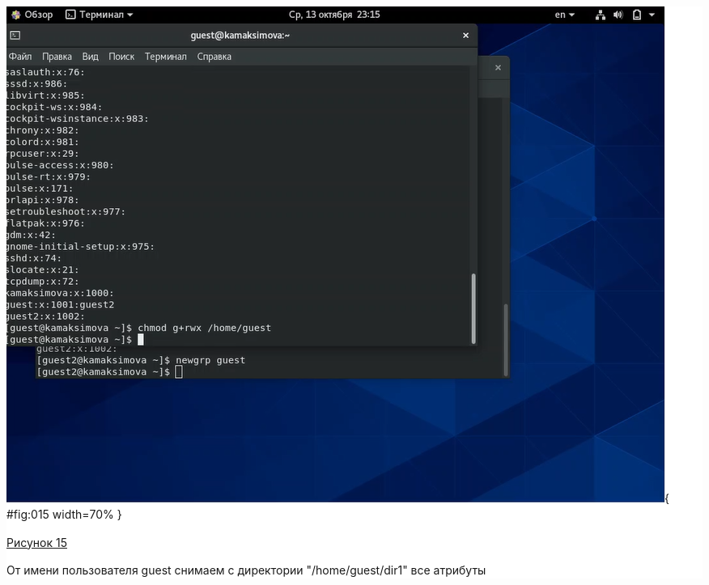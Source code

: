![Рис 15. Изменение прав директории](image/15.png){ #fig:015 width=70% }

[Рисунок 15](image/15.png)

От имени пользователя guest снимаем с директории "/home/guest/dir1" все атрибуты 
